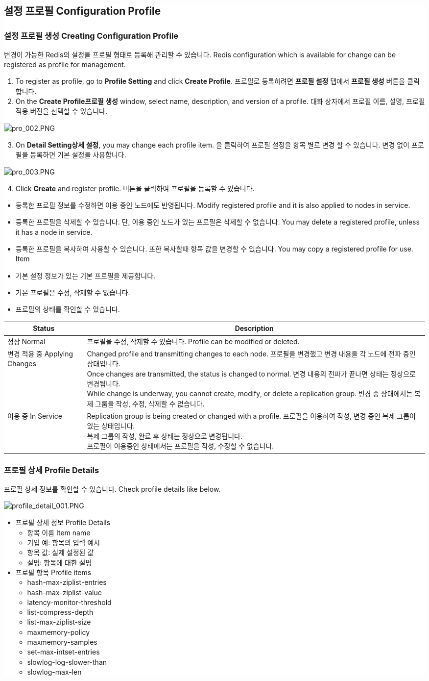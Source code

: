## 설정 프로필 Configuration Profile 

### 설정 프로필 생성 Creating Configuration Profile

변경이 가능한 Redis의 설정을 프로필 형태로 등록해 관리할 수 있습니다. Redis configuration which is available for change can be registered as profile for management. 

1. To register as profile, go to **Profile Setting** and click **Create Profile**. 프로필로 등록하려면 **프로필 설정** 탭에서 **프로필 생성** 버튼을 클릭합니다.
2. On the **Create Profile프로필 생성** window, select name, description, and version of a profile.  대화 상자에서 프로필 이름, 설명, 프로필 적용 버전을 선택할 수 있습니다. 

![pro_002.PNG](https://static.toastoven.net/prod_easycache/20.05.14/profile_001_ko.png)

3. On **Detail Setting상세 설정**, you may change each profile item. 을 클릭하여 프로필 설정을 항목 별로 변경 할 수 있습니다. 변경 없이 프로필을 등록하면 기본 설정을 사용합니다.

![pro_003.PNG](https://static.toastoven.net/prod_easycache/20.05.14/profile_003_ko.png)

4. Click **Create** and register profile. 버튼을 클릭하여 프로필을 등록할 수 있습니다. 

- 등록한 프로필 정보를 수정하면 이용 중인 노드에도 반영됩니다. Modify registered profile and it is also applied to nodes in service. 

- 등록한 프로필을 삭제할 수 있습니다. 단, 이용 중인 노드가 있는 프로필은 삭제할 수 없습니다. You may delete a registered profile, unless it has a node in service. 

- 등록한 프로필을 복사하여 사용할 수 있습니다. 또한 복사할때 항목 값을 변경할 수 있습니다. You may copy a registered profile for use. Item  

- 기본 설정 정보가 있는 기본 프로필을 제공합니다.

- 기본 프로필은 수정, 삭제할 수 없습니다.

- 프로필의 상태를 확인할 수 있습니다.

| Status        | Description                                                         |
| ------------ | ------------------------------------------------------------ |
| 정상 Normal        | 프로필을 수정, 삭제할 수 있습니다.  Profile can be modified or deleted.                          |
| 변경 적용 중 Applying Changes | Changed profile and transmitting changes to each node. 프로필을 변경했고 변경 내용을 각 노드에 전파 중인 상태입니다. <br /> Once changes are transmitted, the status is changed to normal. 변경 내용의 전파가 끝나면 상태는 정상으로 변경됩니다. <br /> While change is underway, you cannot create, modify, or delete a replication group. 변경 중 상태에서는 복제 그룹을 작성, 수정, 삭제할 수 없습니다. |
| 이용 중  In Service    | Replication group is being created or changed with a profile. 프로필을 이용하여 작성, 변경 중인 복제 그룹이 있는 상태입니다. <br />복제 그룹의 작성, 완료 후 상태는 정상으로 변경됩니다. <br />프로필이 이용중인 상태에서는 프로필을 작성, 수정할 수 없습니다. |



### 프로필 상세 Profile Details 

프로필 상세 정보를 확인할 수 있습니다. Check profile details like below. 

![profile_detail_001.PNG](https://static.toastoven.net/prod_easycache/20.04.28/profile_002.PNG)

- 프로필 상세 정보 Profile Details
  - 항목 이름 Item name
  - 기입 예: 항목의 입력 예시
  - 항목 값: 실제 설정된 값
  - 설명: 항목에 대한 설명
- 프로필 항목 Profile items 
  - hash-max-ziplist-entries
  - hash-max-ziplist-value
  - latency-monitor-threshold
  - list-compress-depth
  - list-max-ziplist-size
  - maxmemory-policy
  - maxmemory-samples
  - set-max-intset-entries
  - slowlog-log-slower-than
  - slowlog-max-len